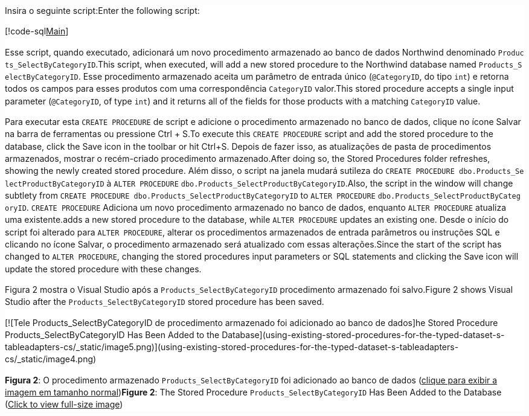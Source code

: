 <span data-ttu-id="c4778-131">Insira o seguinte script:</span><span class="sxs-lookup"><span data-stu-id="c4778-131">Enter the following script:</span></span>


[!code-sql[Main](using-existing-stored-procedures-for-the-typed-dataset-s-tableadapters-cs/samples/sample1.sql)]

<span data-ttu-id="c4778-132">Esse script, quando executado, adicionará um novo procedimento armazenado ao banco de dados Northwind denominado `Products_SelectByCategoryID`.</span><span class="sxs-lookup"><span data-stu-id="c4778-132">This script, when executed, will add a new stored procedure to the Northwind database named `Products_SelectByCategoryID`.</span></span> <span data-ttu-id="c4778-133">Esse procedimento armazenado aceita um parâmetro de entrada único (`@CategoryID`, do tipo `int`) e retorna todos os campos para esses produtos com uma correspondência `CategoryID` valor.</span><span class="sxs-lookup"><span data-stu-id="c4778-133">This stored procedure accepts a single input parameter (`@CategoryID`, of type `int`) and it returns all of the fields for those products with a matching `CategoryID` value.</span></span>

<span data-ttu-id="c4778-134">Para executar esta `CREATE PROCEDURE` de script e adicione o procedimento armazenado no banco de dados, clique no ícone Salvar na barra de ferramentas ou pressione Ctrl + S.</span><span class="sxs-lookup"><span data-stu-id="c4778-134">To execute this `CREATE PROCEDURE` script and add the stored procedure to the database, click the Save icon in the toolbar or hit Ctrl+S.</span></span> <span data-ttu-id="c4778-135">Depois de fazer isso, as atualizações de pasta de procedimentos armazenados, mostrar o recém-criado procedimento armazenado.</span><span class="sxs-lookup"><span data-stu-id="c4778-135">After doing so, the Stored Procedures folder refreshes, showing the newly created stored procedure.</span></span> <span data-ttu-id="c4778-136">Além disso, o script na janela mudará sutileza do `CREATE PROCEDURE dbo.Products_SelectProductByCategoryID` à `ALTER PROCEDURE` `dbo.Products_SelectProductByCategoryID`.</span><span class="sxs-lookup"><span data-stu-id="c4778-136">Also, the script in the window will change subtlety from `CREATE PROCEDURE dbo.Products_SelectProductByCategoryID` to `ALTER PROCEDURE` `dbo.Products_SelectProductByCategoryID`.</span></span> `CREATE PROCEDURE` <span data-ttu-id="c4778-137">Adiciona um novo procedimento armazenado no banco de dados, enquanto `ALTER PROCEDURE` atualiza uma existente.</span><span class="sxs-lookup"><span data-stu-id="c4778-137">adds a new stored procedure to the database, while `ALTER PROCEDURE` updates an existing one.</span></span> <span data-ttu-id="c4778-138">Desde o início do script foi alterado para `ALTER PROCEDURE`, alterar os procedimentos armazenados de entrada parâmetros ou instruções SQL e clicando no ícone Salvar, o procedimento armazenado será atualizado com essas alterações.</span><span class="sxs-lookup"><span data-stu-id="c4778-138">Since the start of the script has changed to `ALTER PROCEDURE`, changing the stored procedures input parameters or SQL statements and clicking the Save icon will update the stored procedure with these changes.</span></span>

<span data-ttu-id="c4778-139">Figura 2 mostra o Visual Studio após a `Products_SelectByCategoryID` procedimento armazenado foi salvo.</span><span class="sxs-lookup"><span data-stu-id="c4778-139">Figure 2 shows Visual Studio after the `Products_SelectByCategoryID` stored procedure has been saved.</span></span>


[![T<span data-ttu-id="c4778-140">ele Products_SelectByCategoryID de procedimento armazenado foi adicionado ao banco de dados]</span><span class="sxs-lookup"><span data-stu-id="c4778-140">he Stored Procedure Products_SelectByCategoryID Has Been Added to the Database]</span></span>(using-existing-stored-procedures-for-the-typed-dataset-s-tableadapters-cs/_static/image5.png)](using-existing-stored-procedures-for-the-typed-dataset-s-tableadapters-cs/_static/image4.png)

<span data-ttu-id="c4778-141">**Figura 2**: O procedimento armazenado `Products_SelectByCategoryID` foi adicionado ao banco de dados ([clique para exibir a imagem em tamanho normal](using-existing-stored-procedures-for-the-typed-dataset-s-tableadapters-cs/_static/image6.png))</span><span class="sxs-lookup"><span data-stu-id="c4778-141">**Figure 2**: The Stored Procedure `Products_SelectByCategoryID` Has Been Added to the Database ([Click to view full-size image](using-existing-stored-procedures-for-the-typed-dataset-s-tableadapters-cs/_static/image6.png))</span></span>
